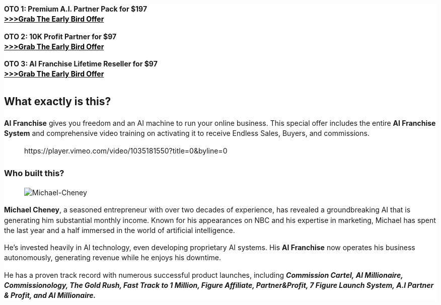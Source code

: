 

<p><strong><strong>OTO 1: Premium A.I. Partner Pack for $197</strong></strong><br><strong><a href="https://warriorplus.com/o2/a/cmby9m5/0" target="_blank" rel="noreferrer noopener"><mark style="background-color:rgba(0, 0, 0, 0)" class="has-inline-color has-vivid-cyan-blue-color">&gt;&gt;&gt;Grab The Early Bird Offer</mark></a></strong></p>



<p><strong><strong>OTO 2: 10K Profit Partner for $97</strong></strong><br><strong><a href="https://warriorplus.com/o2/a/cmby9m5/0" target="_blank" rel="noreferrer noopener"><mark style="background-color:rgba(0, 0, 0, 0)" class="has-inline-color has-vivid-cyan-blue-color">&gt;&gt;&gt;Grab The Early Bird Offer</mark></a></strong></p>



<p><strong><strong>OTO 3: AI Franchise Lifetime Reseller for $97</strong></strong><br><strong><a href="https://warriorplus.com/o2/a/cmby9m5/0" target="_blank" rel="noreferrer noopener"><mark style="background-color:rgba(0, 0, 0, 0)" class="has-inline-color has-vivid-cyan-blue-color">&gt;&gt;&gt;Grab The Early Bird Offer</mark></a></strong></p>



<h2 class="wp-block-heading">What exactly is this?</h2>



<p><strong>AI Franchise</strong>&nbsp;gives you freedom and an AI machine to run your online business. This special offer includes the entire&nbsp;<strong>AI Franchise System</strong>&nbsp;and comprehensive video training on activating it to receive Endless Sales, Buyers, and commissions.</p>



<figure class="wp-block-embed is-type-video is-provider-vimeo wp-block-embed-vimeo"><div class="wp-block-embed__wrapper">
https://player.vimeo.com/video/1035181550?title=0&amp;byline=0
</div></figure>



<h3 class="wp-block-heading">Who built this?</h3>



<figure class="wp-block-image aligncenter"><img src="https://hudareview.com/wp-content/uploads/2022/11/Michael-Cheney.png" alt="Michael-Cheney" class="wp-image-71594"/></figure>



<p><strong>Michael Cheney</strong>, a seasoned entrepreneur with over two decades of experience, has revealed a groundbreaking AI that is generating him substantial monthly income. Known for his appearances on NBC and his expertise in marketing, Michael has spent the last year and a half immersed in the world of artificial intelligence.</p>



<p>He’s invested heavily in AI technology, even developing proprietary AI systems. His&nbsp;<strong>AI Franchise</strong>&nbsp;now operates his business autonomously, generating revenue while he enjoys his downtime.</p>



<p>He has a proven track record with numerous successful product launches, including&nbsp;<strong><em><strong><em>Commission Cartel,&nbsp;AI Millionaire, Commissionology, The Gold Rush, Fast Track to 1 Million, Figure Affiliate, Partner&amp;Profit, 7 Figure Launch System,&nbsp;A.I Partner &amp; Profit, and AI Millionaire.</em></strong></em></strong></p>
